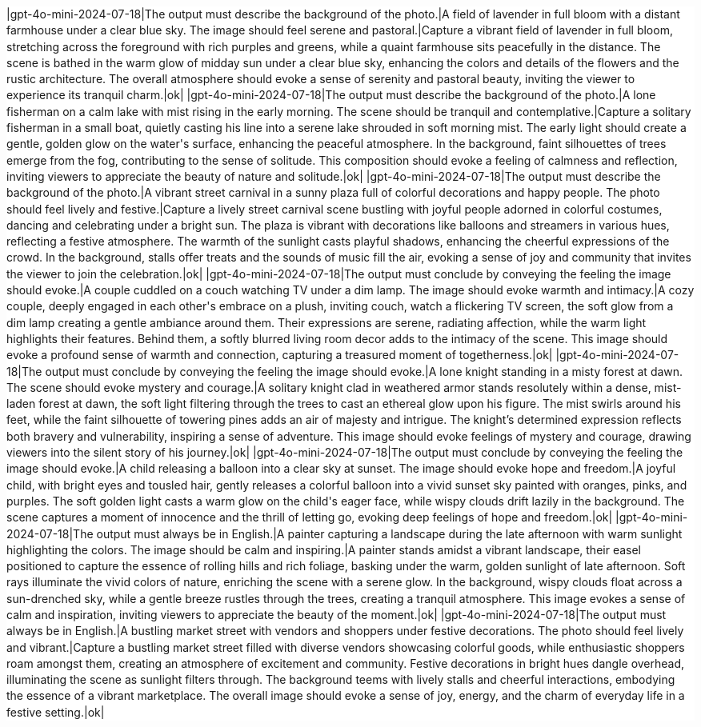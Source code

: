 |gpt\-4o\-mini\-2024\-07\-18|The output must describe the background of the photo\.|A field of lavender in full bloom with a distant farmhouse under a clear blue sky\. The image should feel serene and pastoral\.|Capture a vibrant field of lavender in full bloom, stretching across the foreground with rich purples and greens, while a quaint farmhouse sits peacefully in the distance\. The scene is bathed in the warm glow of midday sun under a clear blue sky, enhancing the colors and details of the flowers and the rustic architecture\. The overall atmosphere should evoke a sense of serenity and pastoral beauty, inviting the viewer to experience its tranquil charm\.|ok|
|gpt\-4o\-mini\-2024\-07\-18|The output must describe the background of the photo\.|A lone fisherman on a calm lake with mist rising in the early morning\. The scene should be tranquil and contemplative\.|Capture a solitary fisherman in a small boat, quietly casting his line into a serene lake shrouded in soft morning mist\. The early light should create a gentle, golden glow on the water's surface, enhancing the peaceful atmosphere\. In the background, faint silhouettes of trees emerge from the fog, contributing to the sense of solitude\. This composition should evoke a feeling of calmness and reflection, inviting viewers to appreciate the beauty of nature and solitude\.|ok|
|gpt\-4o\-mini\-2024\-07\-18|The output must describe the background of the photo\.|A vibrant street carnival in a sunny plaza full of colorful decorations and happy people\. The photo should feel lively and festive\.|Capture a lively street carnival scene bustling with joyful people adorned in colorful costumes, dancing and celebrating under a bright sun\. The plaza is vibrant with decorations like balloons and streamers in various hues, reflecting a festive atmosphere\. The warmth of the sunlight casts playful shadows, enhancing the cheerful expressions of the crowd\. In the background, stalls offer treats and the sounds of music fill the air, evoking a sense of joy and community that invites the viewer to join the celebration\.|ok|
|gpt\-4o\-mini\-2024\-07\-18|The output must conclude by conveying the feeling the image should evoke\.|A couple cuddled on a couch watching TV under a dim lamp\. The image should evoke warmth and intimacy\.|A cozy couple, deeply engaged in each other's embrace on a plush, inviting couch, watch a flickering TV screen, the soft glow from a dim lamp creating a gentle ambiance around them\. Their expressions are serene, radiating affection, while the warm light highlights their features\. Behind them, a softly blurred living room decor adds to the intimacy of the scene\. This image should evoke a profound sense of warmth and connection, capturing a treasured moment of togetherness\.|ok|
|gpt\-4o\-mini\-2024\-07\-18|The output must conclude by conveying the feeling the image should evoke\.|A lone knight standing in a misty forest at dawn\. The scene should evoke mystery and courage\.|A solitary knight clad in weathered armor stands resolutely within a dense, mist\-laden forest at dawn, the soft light filtering through the trees to cast an ethereal glow upon his figure\. The mist swirls around his feet, while the faint silhouette of towering pines adds an air of majesty and intrigue\. The knight’s determined expression reflects both bravery and vulnerability, inspiring a sense of adventure\. This image should evoke feelings of mystery and courage, drawing viewers into the silent story of his journey\.|ok|
|gpt\-4o\-mini\-2024\-07\-18|The output must conclude by conveying the feeling the image should evoke\.|A child releasing a balloon into a clear sky at sunset\. The image should evoke hope and freedom\.|A joyful child, with bright eyes and tousled hair, gently releases a colorful balloon into a vivid sunset sky painted with oranges, pinks, and purples\. The soft golden light casts a warm glow on the child's eager face, while wispy clouds drift lazily in the background\. The scene captures a moment of innocence and the thrill of letting go, evoking deep feelings of hope and freedom\.|ok|
|gpt\-4o\-mini\-2024\-07\-18|The output must always be in English\.|A painter capturing a landscape during the late afternoon with warm sunlight highlighting the colors\. The image should be calm and inspiring\.|A painter stands amidst a vibrant landscape, their easel positioned to capture the essence of rolling hills and rich foliage, basking under the warm, golden sunlight of late afternoon\. Soft rays illuminate the vivid colors of nature, enriching the scene with a serene glow\. In the background, wispy clouds float across a sun\-drenched sky, while a gentle breeze rustles through the trees, creating a tranquil atmosphere\. This image evokes a sense of calm and inspiration, inviting viewers to appreciate the beauty of the moment\.|ok|
|gpt\-4o\-mini\-2024\-07\-18|The output must always be in English\.|A bustling market street with vendors and shoppers under festive decorations\. The photo should feel lively and vibrant\.|Capture a bustling market street filled with diverse vendors showcasing colorful goods, while enthusiastic shoppers roam amongst them, creating an atmosphere of excitement and community\. Festive decorations in bright hues dangle overhead, illuminating the scene as sunlight filters through\. The background teems with lively stalls and cheerful interactions, embodying the essence of a vibrant marketplace\. The overall image should evoke a sense of joy, energy, and the charm of everyday life in a festive setting\.|ok|